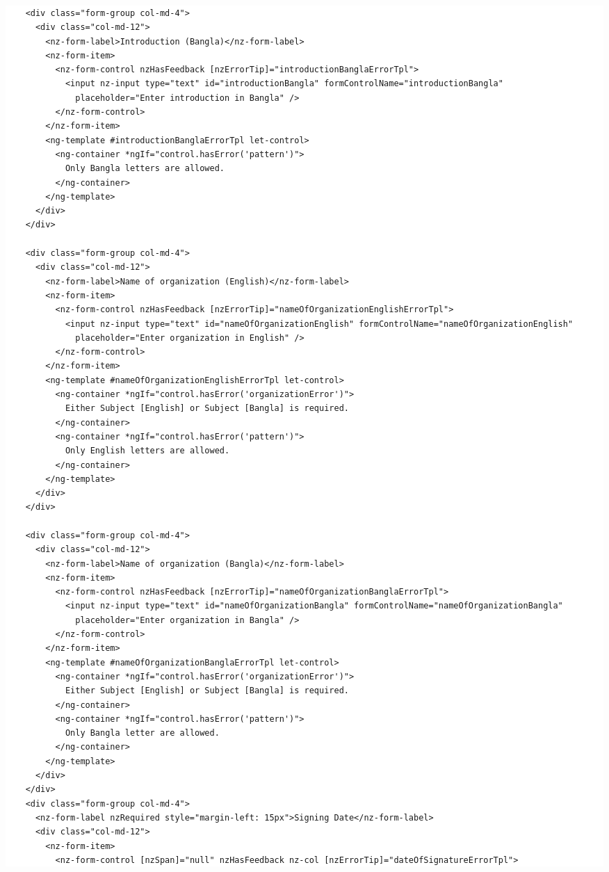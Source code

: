         <div class="form-group col-md-4">
          <div class="col-md-12">
            <nz-form-label>Introduction (Bangla)</nz-form-label>
            <nz-form-item>
              <nz-form-control nzHasFeedback [nzErrorTip]="introductionBanglaErrorTpl">
                <input nz-input type="text" id="introductionBangla" formControlName="introductionBangla"
                  placeholder="Enter introduction in Bangla" />
              </nz-form-control>
            </nz-form-item>
            <ng-template #introductionBanglaErrorTpl let-control>
              <ng-container *ngIf="control.hasError('pattern')">
                Only Bangla letters are allowed.
              </ng-container>
            </ng-template>
          </div>
        </div>

        <div class="form-group col-md-4">
          <div class="col-md-12">
            <nz-form-label>Name of organization (English)</nz-form-label>
            <nz-form-item>
              <nz-form-control nzHasFeedback [nzErrorTip]="nameOfOrganizationEnglishErrorTpl">
                <input nz-input type="text" id="nameOfOrganizationEnglish" formControlName="nameOfOrganizationEnglish"
                  placeholder="Enter organization in English" />
              </nz-form-control>
            </nz-form-item>
            <ng-template #nameOfOrganizationEnglishErrorTpl let-control>
              <ng-container *ngIf="control.hasError('organizationError')">
                Either Subject [English] or Subject [Bangla] is required.
              </ng-container>
              <ng-container *ngIf="control.hasError('pattern')">
                Only English letters are allowed.
              </ng-container>
            </ng-template>
          </div>
        </div>

        <div class="form-group col-md-4">
          <div class="col-md-12">
            <nz-form-label>Name of organization (Bangla)</nz-form-label>
            <nz-form-item>
              <nz-form-control nzHasFeedback [nzErrorTip]="nameOfOrganizationBanglaErrorTpl">
                <input nz-input type="text" id="nameOfOrganizationBangla" formControlName="nameOfOrganizationBangla"
                  placeholder="Enter organization in Bangla" />
              </nz-form-control>
            </nz-form-item>
            <ng-template #nameOfOrganizationBanglaErrorTpl let-control>
              <ng-container *ngIf="control.hasError('organizationError')">
                Either Subject [English] or Subject [Bangla] is required.
              </ng-container>
              <ng-container *ngIf="control.hasError('pattern')">
                Only Bangla letter are allowed.
              </ng-container>
            </ng-template>
          </div>
        </div>
        <div class="form-group col-md-4">
          <nz-form-label nzRequired style="margin-left: 15px">Signing Date</nz-form-label>
          <div class="col-md-12">
            <nz-form-item>
              <nz-form-control [nzSpan]="null" nzHasFeedback nz-col [nzErrorTip]="dateOfSignatureErrorTpl">